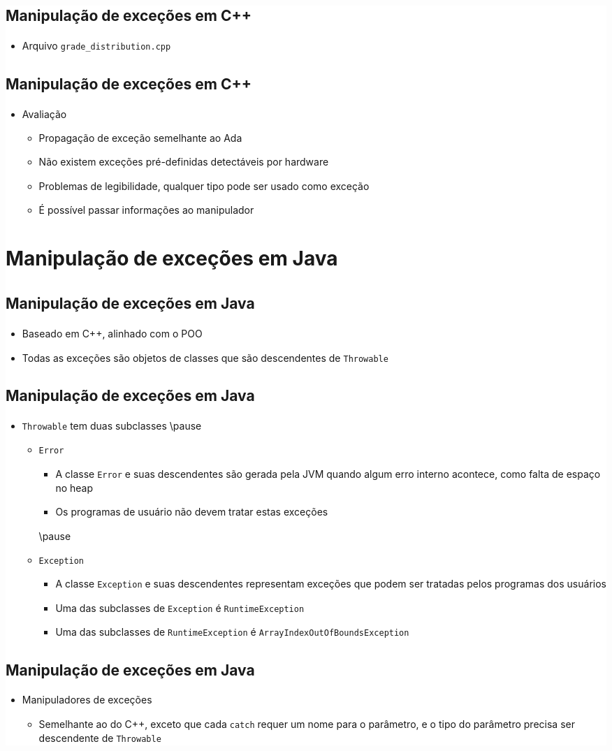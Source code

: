 ## Manipulação de exceções em C++

- Arquivo `grade_distribution.cpp`


## Manipulação de exceções em C++

- Avaliação

    - Propagação de exceção semelhante ao Ada

    - Não existem exceções pré-definidas detectáveis por hardware

    - Problemas de legibilidade, qualquer tipo pode ser usado como exceção

    - É possível passar informações ao manipulador



Manipulação de exceções em Java
===============================

## Manipulação de exceções em Java

- Baseado em C++, alinhado com o POO

- Todas as exceções são objetos de classes que são descendentes de `Throwable`


## Manipulação de exceções em Java

- `Throwable` tem duas subclasses \pause

    - `Error`

        - A classe `Error` e suas descendentes são gerada pela JVM quando algum
          erro interno acontece, como falta de espaço no heap

        - Os programas de usuário não devem tratar estas exceções

        \pause

    - `Exception`

        - A classe `Exception` e suas descendentes representam exceções que
          podem ser tratadas pelos programas dos usuários

        - Uma das subclasses de `Exception` é `RuntimeException`

        - Uma das subclasses de `RuntimeException`
          é `ArrayIndexOutOfBoundsException`


## Manipulação de exceções em Java

- Manipuladores de exceções

    - Semelhante ao do C++, exceto que cada `catch` requer um nome para
      o parâmetro, e o tipo do parâmetro precisa ser descendente de `Throwable`
